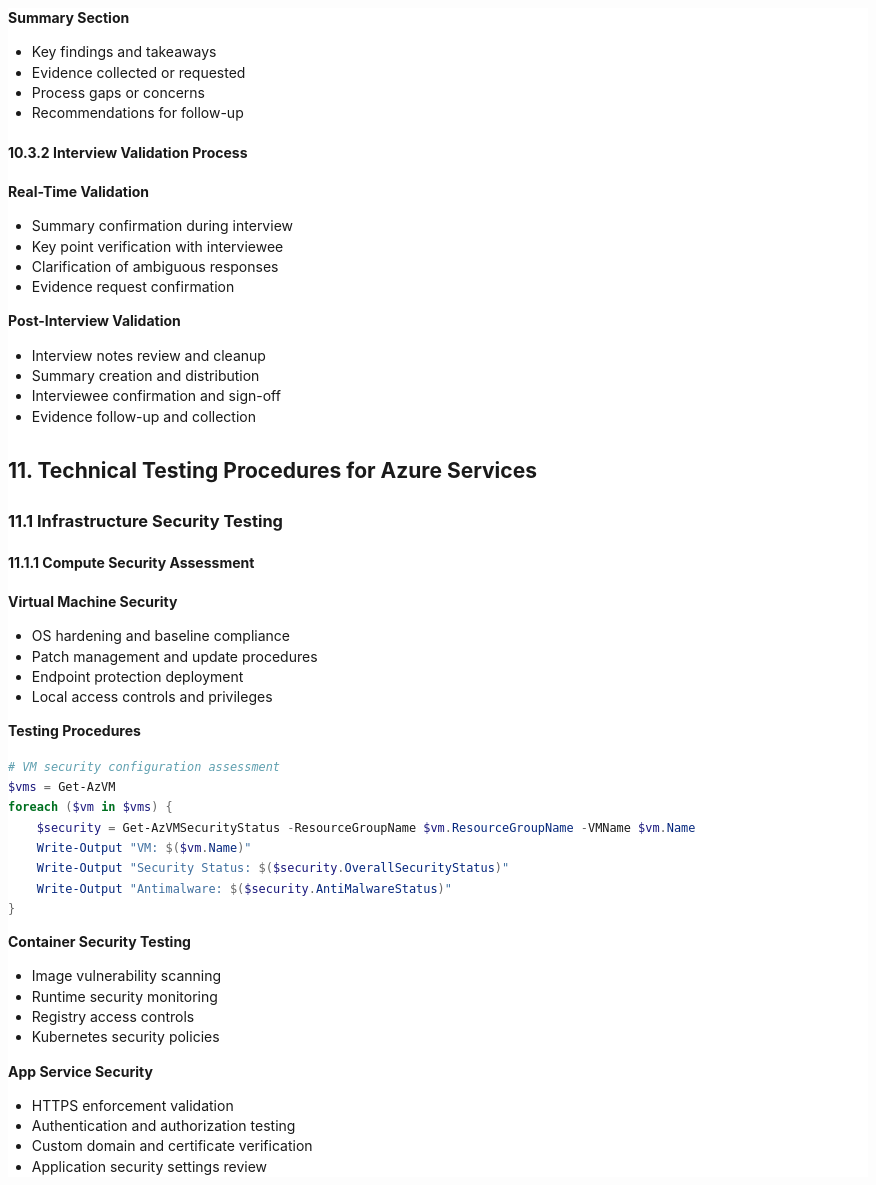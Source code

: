 **Summary Section**
- Key findings and takeaways
- Evidence collected or requested
- Process gaps or concerns
- Recommendations for follow-up

#### 10.3.2 Interview Validation Process
**Real-Time Validation**
- Summary confirmation during interview
- Key point verification with interviewee
- Clarification of ambiguous responses
- Evidence request confirmation

**Post-Interview Validation**
- Interview notes review and cleanup
- Summary creation and distribution
- Interviewee confirmation and sign-off
- Evidence follow-up and collection

## 11. Technical Testing Procedures for Azure Services

### 11.1 Infrastructure Security Testing

#### 11.1.1 Compute Security Assessment
**Virtual Machine Security**
- OS hardening and baseline compliance
- Patch management and update procedures
- Endpoint protection deployment
- Local access controls and privileges

**Testing Procedures**
```powershell
# VM security configuration assessment
$vms = Get-AzVM
foreach ($vm in $vms) {
    $security = Get-AzVMSecurityStatus -ResourceGroupName $vm.ResourceGroupName -VMName $vm.Name
    Write-Output "VM: $($vm.Name)"
    Write-Output "Security Status: $($security.OverallSecurityStatus)"
    Write-Output "Antimalware: $($security.AntiMalwareStatus)"
}
```

**Container Security Testing**
- Image vulnerability scanning
- Runtime security monitoring
- Registry access controls
- Kubernetes security policies

**App Service Security**
- HTTPS enforcement validation
- Authentication and authorization testing
- Custom domain and certificate verification
- Application security settings review
